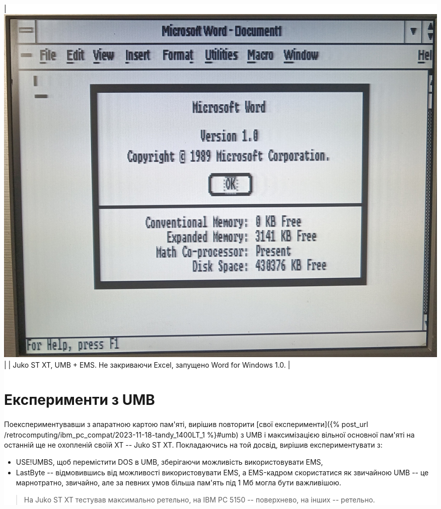| ![](/retrocomputing/ibm_pc_compat/pics/PicoMEM/mmem_win_3.jpg ) | 
| Juko ST XT, UMB + EMS. Не закриваючи Excel, запущено Word for Windows 1.0. |

# Експерименти з UMB 

Поекспериментувавши з апаратною картою пам'яті, вирішив повторити [свої експерименти]({% post_url /retrocomputing/ibm_pc_compat/2023-11-18-tandy_1400LT_1 %}#umb) з UMB і максимізацією вільної основної пам'яті на останній ще не охопленій своїй XT -- Juko ST XT. Покладаючись на той досвід, вирішив експериментувати з:

- USE!UMBS, щоб перемістити DOS в UMB, зберігаючи можливість використовувати EMS,
- LastByte -- відмовившись від можливості використовувати EMS, а EMS-кадром скористатися як звичайною  UMB -- це марнотратно, звичайно, але за певних умов більша пам'ять під 1 Мб могла бути важливішою.

> На Juko ST XT тестував максимально ретельно, на IBM PC 5150 -- поверхнево, на інших -- ретельно.
